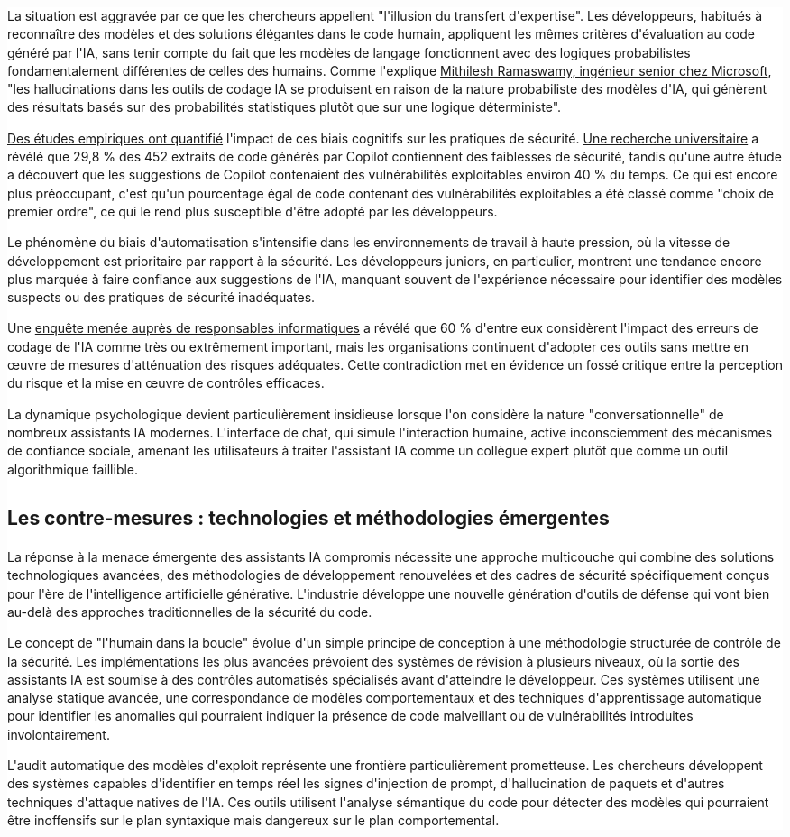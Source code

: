La situation est aggravée par ce que les chercheurs appellent "l'illusion du transfert d'expertise". Les développeurs, habitués à reconnaître des modèles et des solutions élégantes dans le code humain, appliquent les mêmes critères d'évaluation au code généré par l'IA, sans tenir compte du fait que les modèles de langage fonctionnent avec des logiques probabilistes fondamentalement différentes de celles des humains. Comme l'explique [Mithilesh Ramaswamy, ingénieur senior chez Microsoft](https://blog.gitguardian.com/github-copilot-security-and-privacy/), "les hallucinations dans les outils de codage IA se produisent en raison de la nature probabiliste des modèles d'IA, qui génèrent des résultats basés sur des probabilités statistiques plutôt que sur une logique déterministe".

[Des études empiriques ont quantifié](https://arxiv.org/abs/2108.09293) l'impact de ces biais cognitifs sur les pratiques de sécurité. [Une recherche universitaire](https://cacm.acm.org/research-highlights/asleep-at-the-keyboard-assessing-the-security-of-github-copilots-code-contributions/) a révélé que 29,8 % des 452 extraits de code générés par Copilot contiennent des faiblesses de sécurité, tandis qu'une autre étude a découvert que les suggestions de Copilot contenaient des vulnérabilités exploitables environ 40 % du temps. Ce qui est encore plus préoccupant, c'est qu'un pourcentage égal de code contenant des vulnérabilités exploitables a été classé comme "choix de premier ordre", ce qui le rend plus susceptible d'être adopté par les développeurs.

Le phénomène du biais d'automatisation s'intensifie dans les environnements de travail à haute pression, où la vitesse de développement est prioritaire par rapport à la sécurité. Les développeurs juniors, en particulier, montrent une tendance encore plus marquée à faire confiance aux suggestions de l'IA, manquant souvent de l'expérience nécessaire pour identifier des modèles suspects ou des pratiques de sécurité inadéquates.

Une [enquête menée auprès de responsables informatiques](https://blog.gitguardian.com/github-copilot-security-and-privacy/) a révélé que 60 % d'entre eux considèrent l'impact des erreurs de codage de l'IA comme très ou extrêmement important, mais les organisations continuent d'adopter ces outils sans mettre en œuvre de mesures d'atténuation des risques adéquates. Cette contradiction met en évidence un fossé critique entre la perception du risque et la mise en œuvre de contrôles efficaces.

La dynamique psychologique devient particulièrement insidieuse lorsque l'on considère la nature "conversationnelle" de nombreux assistants IA modernes. L'interface de chat, qui simule l'interaction humaine, active inconsciemment des mécanismes de confiance sociale, amenant les utilisateurs à traiter l'assistant IA comme un collègue expert plutôt que comme un outil algorithmique faillible.

## Les contre-mesures : technologies et méthodologies émergentes

La réponse à la menace émergente des assistants IA compromis nécessite une approche multicouche qui combine des solutions technologiques avancées, des méthodologies de développement renouvelées et des cadres de sécurité spécifiquement conçus pour l'ère de l'intelligence artificielle générative. L'industrie développe une nouvelle génération d'outils de défense qui vont bien au-delà des approches traditionnelles de la sécurité du code.

Le concept de "l'humain dans la boucle" évolue d'un simple principe de conception à une méthodologie structurée de contrôle de la sécurité. Les implémentations les plus avancées prévoient des systèmes de révision à plusieurs niveaux, où la sortie des assistants IA est soumise à des contrôles automatisés spécialisés avant d'atteindre le développeur. Ces systèmes utilisent une analyse statique avancée, une correspondance de modèles comportementaux et des techniques d'apprentissage automatique pour identifier les anomalies qui pourraient indiquer la présence de code malveillant ou de vulnérabilités introduites involontairement.

L'audit automatique des modèles d'exploit représente une frontière particulièrement prometteuse. Les chercheurs développent des systèmes capables d'identifier en temps réel les signes d'injection de prompt, d'hallucination de paquets et d'autres techniques d'attaque natives de l'IA. Ces outils utilisent l'analyse sémantique du code pour détecter des modèles qui pourraient être inoffensifs sur le plan syntaxique mais dangereux sur le plan comportemental.
